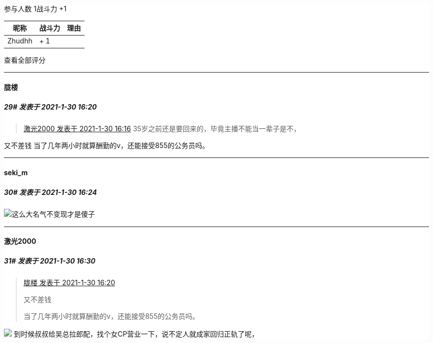 


 参与人数 1战斗力 +1

|昵称|战斗力|理由|
|----|---|---|
| Zhudhh| + 1||



查看全部评分






*****

####  胧楼  
##### 29#       发表于 2021-1-30 16:20



<blockquote><a href="httphttps://bbs.saraba1st.com/2b/forum.php?mod=redirect&amp;goto=findpost&amp;pid=50190996&amp;ptid=1985390" target="_blank">激光2000 发表于 2021-1-30 16:16</a>
35岁之前还是要回来的，毕竟主播不能当一辈子是不，</blockquote>
又不差钱
当了几年两小时就算酬勤的v，还能接受855的公务员吗。







*****

####  seki_m  
##### 30#       发表于 2021-1-30 16:24



<img src="https://static.saraba1st.com/image/smiley/face2017/003.png" referrerpolicy="no-referrer">这么大名气不变现才是傻子







*****

####  激光2000  
##### 31#       发表于 2021-1-30 16:30



<blockquote><a href="httphttps://bbs.saraba1st.com/2b/forum.php?mod=redirect&amp;goto=findpost&amp;pid=50191031&amp;ptid=1985390" target="_blank">胧楼 发表于 2021-1-30 16:20</a>

又不差钱

当了几年两小时就算酬勤的v，还能接受855的公务员吗。</blockquote>
<img src="https://static.saraba1st.com/image/smiley/face2017/037.png" referrerpolicy="no-referrer"> 到时候叔叔给吴总拉郎配，找个女CP营业一下，说不定人就成家回归正轨了呢，
